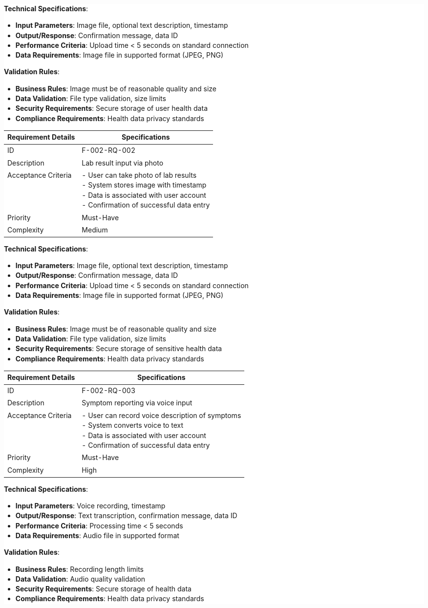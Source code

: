 **Technical Specifications**:
- **Input Parameters**: Image file, optional text description, timestamp
- **Output/Response**: Confirmation message, data ID
- **Performance Criteria**: Upload time < 5 seconds on standard connection
- **Data Requirements**: Image file in supported format (JPEG, PNG)

**Validation Rules**:
- **Business Rules**: Image must be of reasonable quality and size
- **Data Validation**: File type validation, size limits
- **Security Requirements**: Secure storage of user health data
- **Compliance Requirements**: Health data privacy standards

| Requirement Details | Specifications |
|---------------------|----------------|
| ID | F-002-RQ-002 |
| Description | Lab result input via photo |
| Acceptance Criteria | - User can take photo of lab results<br>- System stores image with timestamp<br>- Data is associated with user account<br>- Confirmation of successful data entry |
| Priority | Must-Have |
| Complexity | Medium |

**Technical Specifications**:
- **Input Parameters**: Image file, optional text description, timestamp
- **Output/Response**: Confirmation message, data ID
- **Performance Criteria**: Upload time < 5 seconds on standard connection
- **Data Requirements**: Image file in supported format (JPEG, PNG)

**Validation Rules**:
- **Business Rules**: Image must be of reasonable quality and size
- **Data Validation**: File type validation, size limits
- **Security Requirements**: Secure storage of sensitive health data
- **Compliance Requirements**: Health data privacy standards

| Requirement Details | Specifications |
|---------------------|----------------|
| ID | F-002-RQ-003 |
| Description | Symptom reporting via voice input |
| Acceptance Criteria | - User can record voice description of symptoms<br>- System converts voice to text<br>- Data is associated with user account<br>- Confirmation of successful data entry |
| Priority | Must-Have |
| Complexity | High |

**Technical Specifications**:
- **Input Parameters**: Voice recording, timestamp
- **Output/Response**: Text transcription, confirmation message, data ID
- **Performance Criteria**: Processing time < 5 seconds
- **Data Requirements**: Audio file in supported format

**Validation Rules**:
- **Business Rules**: Recording length limits
- **Data Validation**: Audio quality validation
- **Security Requirements**: Secure storage of health data
- **Compliance Requirements**: Health data privacy standards
